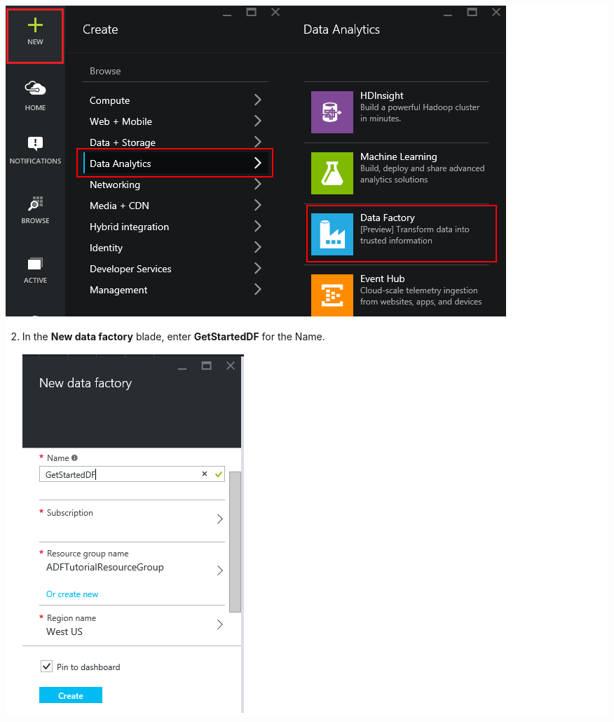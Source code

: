    ![Create blade](./media/data-factory-build-your-first-pipeline-using-editor/create-blade.png)


2. In the **New data factory** blade, enter **GetStartedDF** for the Name.

   ![New data factory blade](./media/data-factory-build-your-first-pipeline-using-editor/new-data-factory-blade.png)
